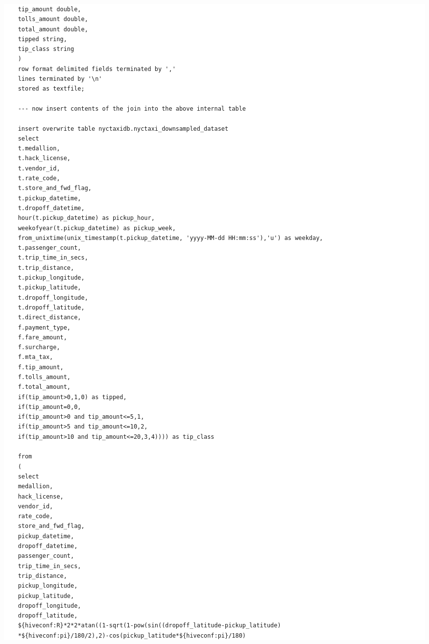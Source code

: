         tip_amount double,
        tolls_amount double,
        total_amount double,
        tipped string,
        tip_class string
		)
		row format delimited fields terminated by ','
		lines terminated by '\n'
		stored as textfile;

		--- now insert contents of the join into the above internal table

    	insert overwrite table nyctaxidb.nyctaxi_downsampled_dataset
    	select 
        t.medallion, 
        t.hack_license,
        t.vendor_id,
        t.rate_code,
        t.store_and_fwd_flag,
        t.pickup_datetime,
        t.dropoff_datetime,
        hour(t.pickup_datetime) as pickup_hour,
        weekofyear(t.pickup_datetime) as pickup_week,
        from_unixtime(unix_timestamp(t.pickup_datetime, 'yyyy-MM-dd HH:mm:ss'),'u') as weekday,
        t.passenger_count,
        t.trip_time_in_secs,
        t.trip_distance,
        t.pickup_longitude,
        t.pickup_latitude,
        t.dropoff_longitude,
        t.dropoff_latitude,
		t.direct_distance,
        f.payment_type, 
        f.fare_amount, 
        f.surcharge, 
        f.mta_tax, 
        f.tip_amount, 
        f.tolls_amount, 
        f.total_amount,
        if(tip_amount>0,1,0) as tipped,
        if(tip_amount=0,0,
        if(tip_amount>0 and tip_amount<=5,1,
        if(tip_amount>5 and tip_amount<=10,2,
        if(tip_amount>10 and tip_amount<=20,3,4)))) as tip_class

    	from
    	(
        select 
		medallion, 
        hack_license,
        vendor_id,
        rate_code,
        store_and_fwd_flag,
        pickup_datetime,
        dropoff_datetime,
        passenger_count,
        trip_time_in_secs,
        trip_distance,
        pickup_longitude,
        pickup_latitude,
        dropoff_longitude,
        dropoff_latitude,
		${hiveconf:R}*2*2*atan((1-sqrt(1-pow(sin((dropoff_latitude-pickup_latitude)
        *${hiveconf:pi}/180/2),2)-cos(pickup_latitude*${hiveconf:pi}/180)